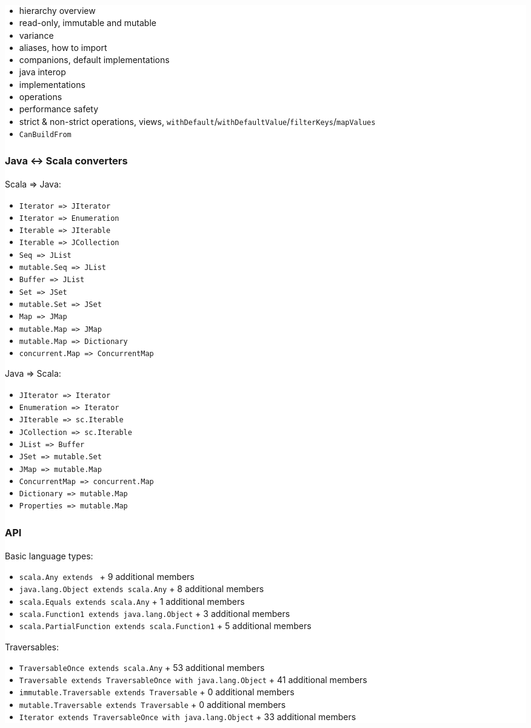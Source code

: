* hierarchy overview
* read-only, immutable and mutable
* variance
* aliases, how to import
* companions, default implementations
* java interop
* implementations
* operations
 * performance safety
 * strict & non-strict operations, views, `withDefault`/`withDefaultValue`/`filterKeys`/`mapValues`
 * `CanBuildFrom`

### Java <-> Scala converters
 
Scala => Java:
* `Iterator => JIterator`
* `Iterator => Enumeration`
* `Iterable => JIterable`
* `Iterable => JCollection`
* `Seq => JList`
* `mutable.Seq => JList`
* `Buffer => JList`
* `Set => JSet`
* `mutable.Set => JSet`
* `Map => JMap`
* `mutable.Map => JMap`
* `mutable.Map => Dictionary`
* `concurrent.Map => ConcurrentMap`

Java => Scala:
* `JIterator => Iterator`
* `Enumeration => Iterator`
* `JIterable => sc.Iterable`
* `JCollection => sc.Iterable`
* `JList => Buffer`
* `JSet => mutable.Set`
* `JMap => mutable.Map`
* `ConcurrentMap => concurrent.Map`
* `Dictionary => mutable.Map`
* `Properties => mutable.Map`

### API

Basic language types:
* `scala.Any extends ` + 9 additional members
* `java.lang.Object extends scala.Any` + 8 additional members
* `scala.Equals extends scala.Any` + 1 additional members
* `scala.Function1 extends java.lang.Object` + 3 additional members
* `scala.PartialFunction extends scala.Function1` + 5 additional members

Traversables:
* `TraversableOnce extends scala.Any` + 53 additional members
* `Traversable extends TraversableOnce with java.lang.Object` + 41 additional members
* `immutable.Traversable extends Traversable` + 0 additional members
* `mutable.Traversable extends Traversable` + 0 additional members
* `Iterator extends TraversableOnce with java.lang.Object` + 33 additional members
